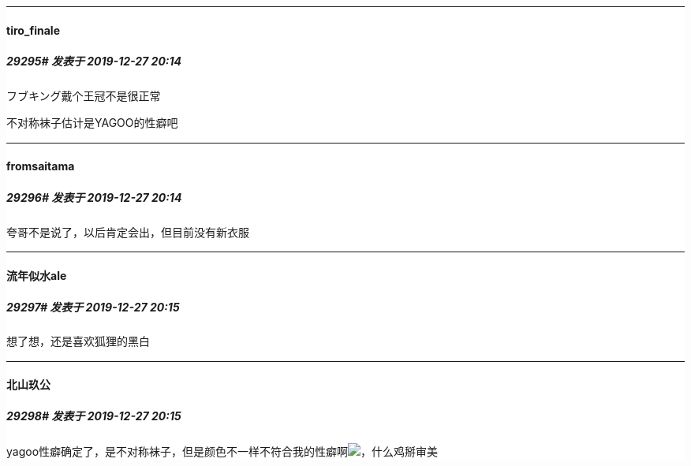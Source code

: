 





-----

####  tiro_finale  
##### 29295#       发表于 2019-12-27 20:14




フブキング戴个王冠不是很正常


不对称袜子估计是YAGOO的性癖吧







-----

####  fromsaitama  
##### 29296#       发表于 2019-12-27 20:14




夸哥不是说了，以后肯定会出，但目前没有新衣服







-----

####  流年似水ale  
##### 29297#       发表于 2019-12-27 20:15




想了想，还是喜欢狐狸的黑白







-----

####  北山玖公  
##### 29298#       发表于 2019-12-27 20:15




yagoo性癖确定了，是不对称袜子，但是颜色不一样不符合我的性癖啊<img src="https://static.saraba1st.com/image/smiley/face2017/068.png" referrerpolicy="no-referrer">，什么鸡掰审美





